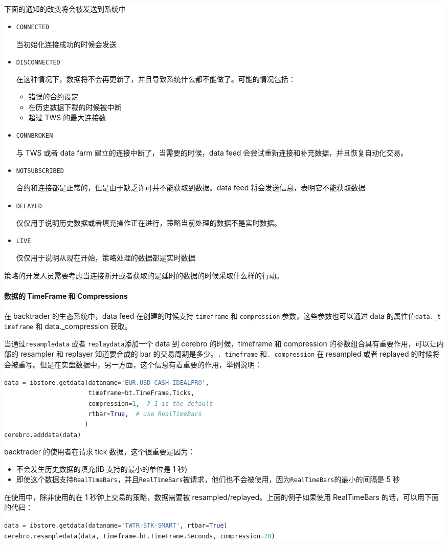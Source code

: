 下面的通知的改变将会被发送到系统中

*   `CONNECTED`

    当初始化连接成功的时候会发送

*   `DISCONNECTED`

    在这种情况下，数据将不会再更新了，并且导致系统什么都不能做了。可能的情况包括：

    *   错误的合约设定
    *   在历史数据下载的时候被中断
    *   超过 TWS 的最大连接数
*   `CONNBROKEN`

    与 TWS 或者 data farm 建立的连接中断了，当需要的时候，data feed 会尝试重新连接和补充数据，并且恢复自动化交易。

*   `NOTSUBSCRIBED`

    合约和连接都是正常的，但是由于缺乏许可并不能获取到数据。data feed 将会发送信息，表明它不能获取数据

*   `DELAYED`

    仅仅用于说明历史数据或者填充操作正在进行，策略当前处理的数据不是实时数据。

*   `LIVE`

    仅仅用于说明从现在开始，策略处理的数据都是实时数据

策略的开发人员需要考虑当连接断开或者获取的是延时的数据的时候采取什么样的行动。

#### 数据的 TimeFrame 和 Compressions

在 backtrader 的生态系统中，data feed 在创建的时候支持 `timeframe` 和 `compression` 参数，这些参数也可以通过 data 的属性值`data._timeframe` 和 data._compression 获取。

当通过`resampledata` 或者 `replaydata`添加一个 data 到 cerebro 的时候，timeframe 和 compression 的参数组合具有重要作用，可以让内部的 resampler 和 replayer 知道要合成的 bar 的交易周期是多少。`._timeframe` 和`._compression` 在 resampled 或者 replayed 的时候将会被重写。但是在实盘数据中，另一方面，这个信息有着重要的作用，举例说明：

```py
data = ibstore.getdata(dataname='EUR.USD-CASH-IDEALPRO',
                       timeframe=bt.TimeFrame.Ticks,
                       compression=1,  # 1 is the default
                       rtbar=True,  # use RealTimeBars
                      )
cerebro.adddata(data) 
```

backtrader 的使用者在请求 tick 数据，这个很重要是因为：

*   不会发生历史数据的填充(IB 支持的最小的单位是 1 秒)
*   即使这个数据支持`RealTimeBars`，并且`RealTimeBars`被请求，他们也不会被使用，因为`RealTimeBars`的最小的间隔是 5 秒

在使用中，除非使用的在 1 秒钟上交易的策略，数据需要被 resampled/replayed。上面的例子如果使用 RealTimeBars 的话，可以用下面的代码：

```py
data = ibstore.getdata(dataname='TWTR-STK-SMART', rtbar=True)
cerebro.resampledata(data, timeframe=bt.TimeFrame.Seconds, compression=20) 
```
